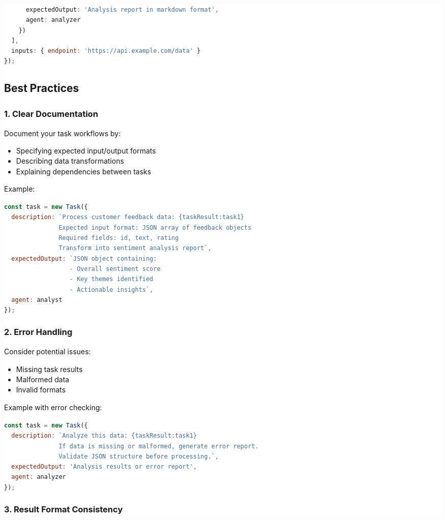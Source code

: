 ```js
      expectedOutput: 'Analysis report in markdown format',
      agent: analyzer
    })
  ],
  inputs: { endpoint: 'https://api.example.com/data' }
});
```

## Best Practices

### 1. Clear Documentation

Document your task workflows by:
- Specifying expected input/output formats
- Describing data transformations
- Explaining dependencies between tasks

Example:
```js
const task = new Task({
  description: `Process customer feedback data: {taskResult:task1}
               Expected input format: JSON array of feedback objects
               Required fields: id, text, rating
               Transform into sentiment analysis report`,
  expectedOutput: `JSON object containing:
                  - Overall sentiment score
                  - Key themes identified
                  - Actionable insights`,
  agent: analyst
});
```

### 2. Error Handling

Consider potential issues:
- Missing task results
- Malformed data
- Invalid formats

Example with error checking:
```js
const task = new Task({
  description: `Analyze this data: {taskResult:task1}
               If data is missing or malformed, generate error report.
               Validate JSON structure before processing.`,
  expectedOutput: 'Analysis results or error report',
  agent: analyzer
});
```

### 3. Result Format Consistency
